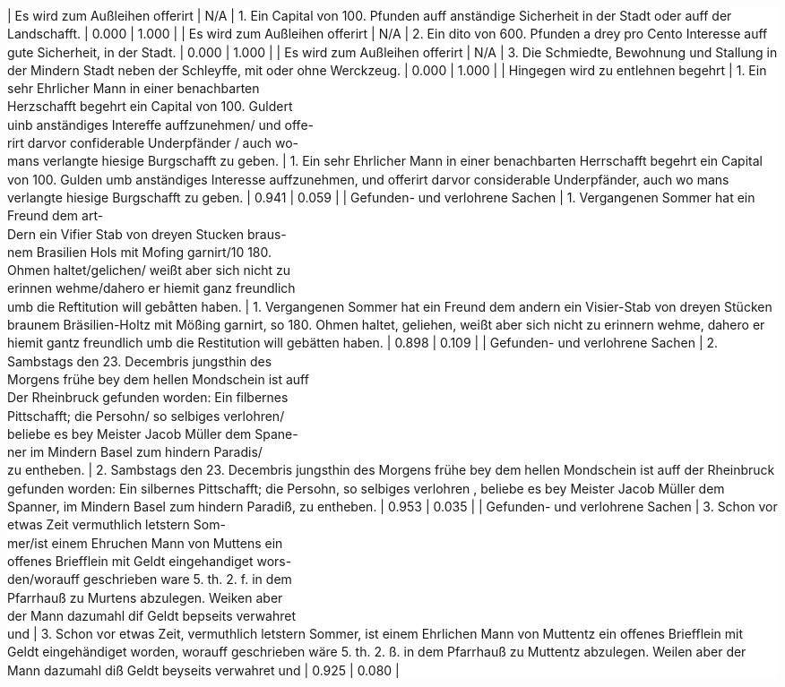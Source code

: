 | Es wird zum Außleihen offerirt | N/A | 1. Ein Capital von 100. Pfunden auff anständige Sicherheit in der Stadt oder auff der Landschafft. | 0.000 | 1.000 |
| Es wird zum Außleihen offerirt | N/A | 2. Ein dito von 600. Pfunden a drey pro Cento Interesse auff gute Sicherheit, in der Stadt. | 0.000 | 1.000 |
| Es wird zum Außleihen offerirt | N/A | 3. Die Schmiedte, Bewohnung und Stallung in der Mindern Stadt neben der Schleyffe, mit oder ohne Werckzeug. | 0.000 | 1.000 |
| Hingegen wird zu entlehnen begehrt | 1. Ein sehr Ehrlicher Mann in einer benachbarten<span class="diff"><br></span>Her<span class="diff">z</span>schafft begehrt ein Capital von 100. Gulde<span class="diff">rt<br>uin</span>b anständiges Intere<span class="diff">ff</span>e auffzunehmen<span class="diff">/ und offe-<br></span>rirt darvor con<span class="diff">f</span>iderable Underpfänder<span class="diff"> /</span> auch wo<span class="diff">-<br></span>mans verlangte hiesige Burgschafft zu geben. | 1. Ein sehr Ehrlicher Mann in einer benachbarten<span class="diff"> </span>Her<span class="diff">r</span>schafft begehrt ein Capital von 100. Gulde<span class="diff">n um</span>b anständiges Intere<span class="diff">ss</span>e auffzunehmen<span class="diff">, und offe</span>rirt darvor con<span class="diff">s</span>iderable Underpfänder<span class="diff">,</span> auch wo<span class="diff"> </span>mans verlangte hiesige Burgschafft zu geben. | 0.941 | 0.059 |
| Gefunden- und verlohrene Sachen | 1. Vergangenen Sommer hat ein Freund dem a<span class="diff">rt</span>-<span class="diff"><br>Dern ein Vifier </span>Stab von dreyen St<span class="diff">u</span>cken brau<span class="diff">s</span>-<span class="diff"><br>nem Brasilien </span>Hol<span class="diff">s</span> mit M<span class="diff">ofing garnirt/10</span> 180.<span class="diff"><br></span>Ohmen haltet<span class="diff">/gelichen/</span> weißt aber sich nicht zu<span class="diff"><br>erinne</span>n wehme<span class="diff">/dahero er hiemit gan</span>z freundlich<span class="diff"><br></span>umb die Re<span class="diff">f</span>titution will geb<span class="diff">å</span>tten haben. | 1. Vergangenen Sommer hat ein Freund dem a<span class="diff">ndern ein Visier</span>-Stab von dreyen St<span class="diff">ü</span>cken brau<span class="diff">nem Bräsilien</span>-Hol<span class="diff">tz</span> mit M<span class="diff">ößing garnirt, so</span> 180.<span class="diff"> </span>Ohmen haltet<span class="diff">, geliehen,</span> weißt aber sich nicht zu<span class="diff"> erinner</span>n wehme<span class="diff">, dahero er hiemit gant</span>z freundlich<span class="diff"> </span>umb die Re<span class="diff">s</span>titution will geb<span class="diff">ä</span>tten haben. | 0.898 | 0.109 |
| Gefunden- und verlohrene Sachen | 2. Sambstags den 23. Decembris jungsthin des<span class="diff"><br></span>Morgens frühe bey dem hellen Mondschein ist auff<span class="diff"><br>D</span>er Rheinbruck gefunden worden: Ein <span class="diff">filbernes<br></span>Pittschafft; die Persohn<span class="diff">/</span> so selbiges verlohren<span class="diff">/<br></span>beliebe es bey Meister Jacob Müller dem Span<span class="diff">e-<br>ner</span> im Mindern Basel zum hindern Paradi<span class="diff">s/<br></span>zu entheben. | 2. Sambstags den 23. Decembris jungsthin des<span class="diff"> </span>Morgens frühe bey dem hellen Mondschein ist auff<span class="diff"> d</span>er Rheinbruck gefunden worden: Ein <span class="diff">silbernes </span>Pittschafft; die Persohn<span class="diff">,</span> so selbiges verlohren<span class="diff"> , </span>beliebe es bey Meister Jacob Müller dem Span<span class="diff">ner,</span> im Mindern Basel zum hindern Paradi<span class="diff">ß, </span>zu entheben. | 0.953 | 0.035 |
| Gefunden- und verlohrene Sachen | 3. Schon vor etwas Zeit vermuthlich letstern Som<span class="diff">-<br>mer/</span>ist einem Ehr<span class="diff">uchen Mann von Muttens ein<br></span>offenes Briefflein mit Geldt eingeh<span class="diff">andiget wors-<br>den/worauff geschrieben wa</span>re 5. th. 2. <span class="diff">f. in dem<br></span>Pfarrhauß zu Mu<span class="diff">rtens</span> abzulegen. Wei<span class="diff">ken aber<br>der Mann dazumahl dif</span> Geldt be<span class="diff">pseits verwahret<br>und</span> | 3. Schon vor etwas Zeit<span class="diff">,</span> vermuthlich letstern Som<span class="diff">mer, </span>ist einem Ehr<span class="diff">lichen Mann von Muttentz ein </span>offenes Briefflein mit Geldt eingeh<span class="diff">ändiget worden, worauff geschrieben wä</span>re 5. th. 2. <span class="diff">ß. in dem </span>Pfarrhauß zu Mu<span class="diff">ttentz</span> abzulegen. Wei<span class="diff">len aber der Mann dazumahl diß</span> Geldt be<span class="diff">yseits verwahret und</span> | 0.925 | 0.080 |
